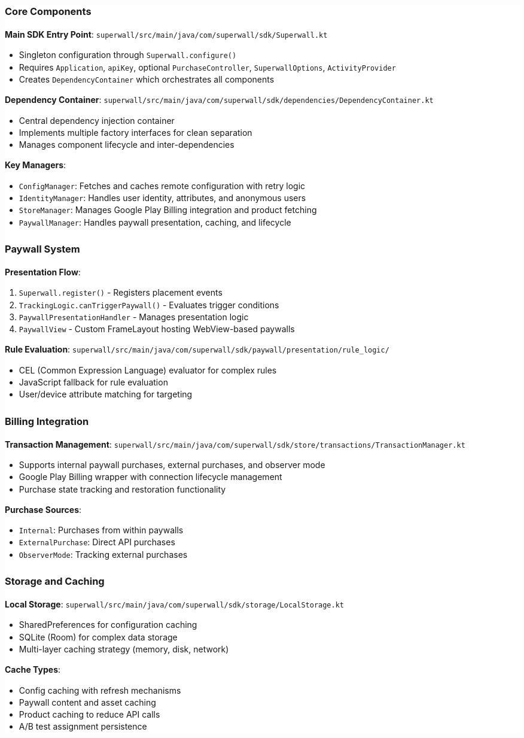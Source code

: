 ### Core Components

**Main SDK Entry Point**: `superwall/src/main/java/com/superwall/sdk/Superwall.kt`
- Singleton configuration through `Superwall.configure()`
- Requires `Application`, `apiKey`, optional `PurchaseController`, `SuperwallOptions`, `ActivityProvider`
- Creates `DependencyContainer` which orchestrates all components

**Dependency Container**: `superwall/src/main/java/com/superwall/sdk/dependencies/DependencyContainer.kt`
- Central dependency injection container
- Implements multiple factory interfaces for clean separation
- Manages component lifecycle and inter-dependencies

**Key Managers**:
- `ConfigManager`: Fetches and caches remote configuration with retry logic
- `IdentityManager`: Handles user identity, attributes, and anonymous users
- `StoreManager`: Manages Google Play Billing integration and product fetching
- `PaywallManager`: Handles paywall presentation, caching, and lifecycle

### Paywall System

**Presentation Flow**:
1. `Superwall.register()` - Registers placement events
2. `TrackingLogic.canTriggerPaywall()` - Evaluates trigger conditions
3. `PaywallPresentationHandler` - Manages presentation logic
4. `PaywallView` - Custom FrameLayout hosting WebView-based paywalls

**Rule Evaluation**: `superwall/src/main/java/com/superwall/sdk/paywall/presentation/rule_logic/`
- CEL (Common Expression Language) evaluator for complex rules
- JavaScript fallback for rule evaluation
- User/device attribute matching for targeting

### Billing Integration

**Transaction Management**: `superwall/src/main/java/com/superwall/sdk/store/transactions/TransactionManager.kt`
- Supports internal paywall purchases, external purchases, and observer mode
- Google Play Billing wrapper with connection lifecycle management
- Purchase state tracking and restoration functionality

**Purchase Sources**:
- `Internal`: Purchases from within paywalls
- `ExternalPurchase`: Direct API purchases
- `ObserverMode`: Tracking external purchases

### Storage and Caching

**Local Storage**: `superwall/src/main/java/com/superwall/sdk/storage/LocalStorage.kt`
- SharedPreferences for configuration caching
- SQLite (Room) for complex data storage
- Multi-layer caching strategy (memory, disk, network)

**Cache Types**:
- Config caching with refresh mechanisms
- Paywall content and asset caching
- Product caching to reduce API calls
- A/B test assignment persistence
